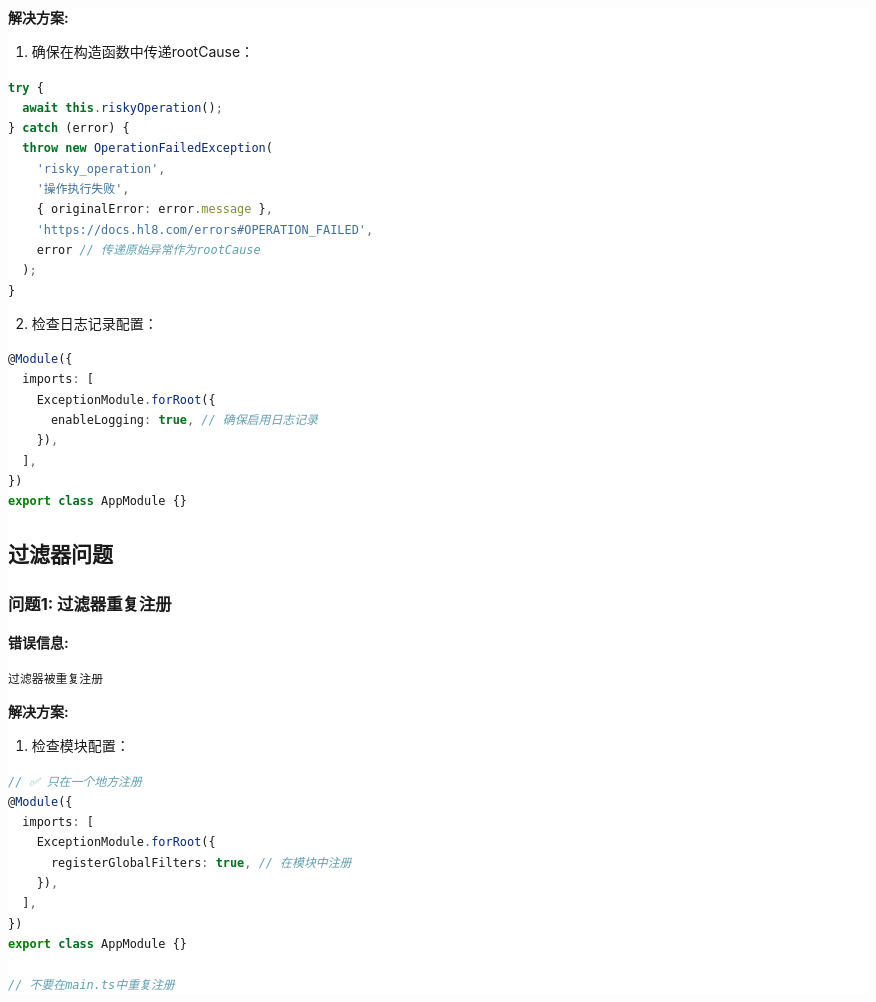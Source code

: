 **解决方案:**

1. 确保在构造函数中传递rootCause：

```typescript
try {
  await this.riskyOperation();
} catch (error) {
  throw new OperationFailedException(
    'risky_operation',
    '操作执行失败',
    { originalError: error.message },
    'https://docs.hl8.com/errors#OPERATION_FAILED',
    error // 传递原始异常作为rootCause
  );
}
```

2. 检查日志记录配置：

```typescript
@Module({
  imports: [
    ExceptionModule.forRoot({
      enableLogging: true, // 确保启用日志记录
    }),
  ],
})
export class AppModule {}
```

## 过滤器问题

### 问题1: 过滤器重复注册

**错误信息:**

```
过滤器被重复注册
```

**解决方案:**

1. 检查模块配置：

```typescript
// ✅ 只在一个地方注册
@Module({
  imports: [
    ExceptionModule.forRoot({
      registerGlobalFilters: true, // 在模块中注册
    }),
  ],
})
export class AppModule {}

// 不要在main.ts中重复注册
```
